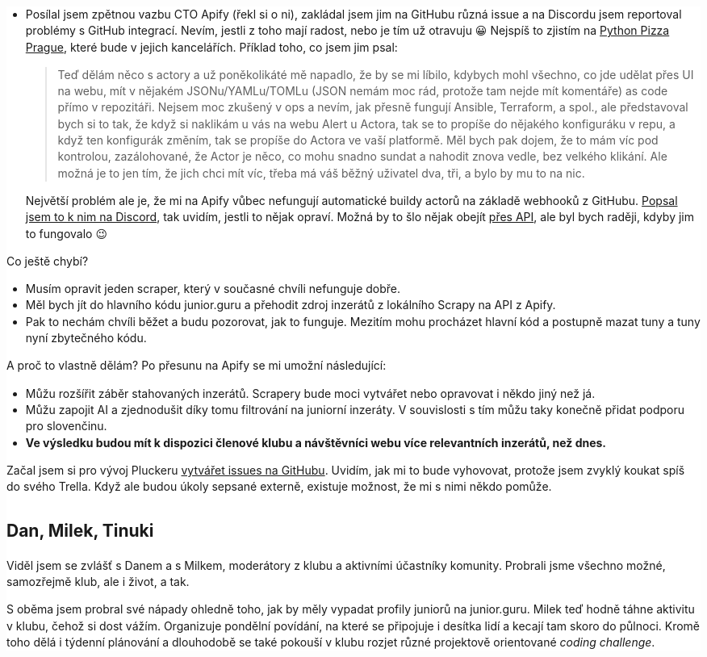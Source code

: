 -   Posílal jsem zpětnou vazbu CTO Apify (řekl si o ni), zakládal jsem jim na GitHubu různá issue a na Discordu jsem reportoval problémy s GitHub integrací.
    Nevím, jestli z toho mají radost, nebo je tím už otravuju 😀
    Nejspíš to zjistím na [Python Pizza Prague](https://prague.python.pizza/), které bude v jejich kancelářích.
    Příklad toho, co jsem jim psal:

    > Teď dělám něco s actory a už poněkolikáté mě napadlo, že by se mi líbilo, kdybych mohl všechno, co jde udělat přes UI na webu, mít v nějakém JSONu/YAMLu/TOMLu (JSON nemám moc rád, protože tam nejde mít komentáře) as code přímo v repozitáři. Nejsem moc zkušený v ops a nevím, jak přesně fungují Ansible, Terraform, a spol., ale představoval bych si to tak, že když si naklikám u vás na webu Alert u Actora, tak se to propíše do nějakého konfiguráku v repu, a když ten konfigurák změním, tak se propíše do Actora ve vaší platformě. Měl bych pak dojem, že to mám víc pod kontrolou, zazálohované, že Actor je něco, co mohu snadno sundat a nahodit znova vedle, bez velkého klikání. Ale možná je to jen tím, že jich chci mít víc, třeba má váš běžný uživatel dva, tři, a bylo by mu to na nic.

    Největší problém ale je, že mi na Apify vůbec nefungují automatické buildy actorů na základě webhooků z GitHubu.
    [Popsal jsem to k nim na Discord](https://discord.com/channels/801163717915574323/1183092714737254523/1197123079340572705), tak uvidím, jestli to nějak opraví.
    Možná by to šlo nějak obejít [přes API](https://docs.apify.com/api/v2/#/reference/actors/build-collection/build-actor), ale byl bych raději, kdyby jim to fungovalo 😉

Co ještě chybí?

-   Musím opravit jeden scraper, který v současné chvíli nefunguje dobře.
-   Měl bych jít do hlavního kódu junior.guru a přehodit zdroj inzerátů z lokálního Scrapy na API z Apify.
-   Pak to nechám chvíli běžet a budu pozorovat, jak to funguje.
    Mezitím mohu procházet hlavní kód a postupně mazat tuny a tuny nyní zbytečného kódu.

A proč to vlastně dělám?
Po přesunu na Apify se mi umožní následující:

-   Můžu rozšířit záběr stahovaných inzerátů.
    Scrapery bude moci vytvářet nebo opravovat i někdo jiný než já.
-   Můžu zapojit AI a zjednodušit díky tomu filtrování na juniorní inzeráty.
    V souvislosti s tím můžu taky konečně přidat podporu pro slovenčinu.
-   **Ve výsledku budou mít k dispozici členové klubu a návštěvníci webu více relevantních inzerátů, než dnes.**

Začal jsem si pro vývoj Pluckeru [vytvářet issues na GitHubu](https://github.com/juniorguru/plucker/issues).
Uvidím, jak mi to bude vyhovovat, protože jsem zvyklý koukat spíš do svého Trella.
Když ale budou úkoly sepsané externě, existuje možnost, že mi s nimi někdo pomůže.

## Dan, Milek, Tinuki

Viděl jsem se zvlášť s Danem a s Milkem, moderátory z klubu a aktivními účastníky komunity.
Probrali jsme všechno možné, samozřejmě klub, ale i život, a tak.

S oběma jsem probral své nápady ohledně toho, jak by měly vypadat profily juniorů na junior.guru.
Milek teď hodně táhne aktivitu v klubu, čehož si dost vážím.
Organizuje pondělní povídání, na které se připojuje i desítka lidí a kecají tam skoro do půlnoci.
Kromě toho dělá i týdenní plánování a dlouhodobě se také pokouší v klubu rozjet různé projektově orientované _coding challenge_.
